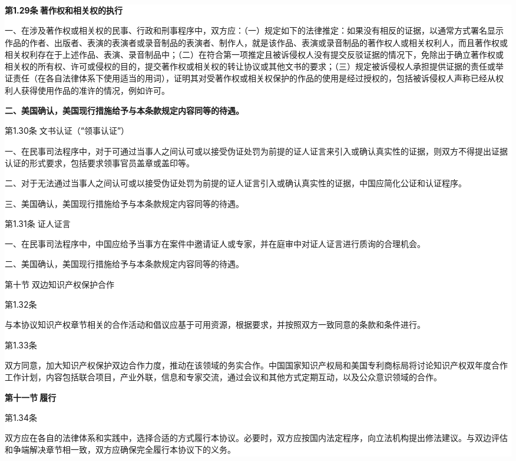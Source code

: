   <strong>
   第1.29条 著作权和相关权的执行
  </strong>
 </p>
 <p>
  一、在涉及著作权或相关权的民事、行政和刑事程序中，双方应：（一）规定如下的法律推定：如果没有相反的证据，以通常方式署名显示作品的作者、出版者、表演的表演者或录音制品的表演者、制作人，就是该作品、表演或录音制品的著作权人或相关权利人，而且著作权或相关权利存在于上述作品、表演、录音制品中；（二）在符合第一项推定且被诉侵权人没有提交反驳证据的情况下，免除出于确立著作权或相关权的所有权、许可或侵权的目的，提交著作权或相关权的转让协议或其他文书的要求；（三）规定被诉侵权人承担提供证据的责任或举证责任（在各自法律体系下使用适当的用词），证明其对受著作权或相关权保护的作品的使用是经过授权的，包括被诉侵权人声称已经从权利人获得使用作品的准许的情况，例如许可。
 </p>
 <p>
  <strong>
   二、美国确认，美国现行措施给予与本条款规定内容同等的待遇。
  </strong>
 </p>
 <p>
  第1.30条 文书认证（“领事认证”）
 </p>
 <p>
  一、在民事司法程序中，对于可通过当事人之间认可或以接受伪证处罚为前提的证人证言来引入或确认真实性的证据，则双方不得提出证据认证的形式要求，包括要求领事官员盖章或盖印等。
 </p>
 <p>
  二、对于无法通过当事人之间认可或以接受伪证处罚为前提的证人证言引入或确认真实性的证据，中国应简化公证和认证程序。
 </p>
 <p>
  三、美国确认，美国现行措施给予与本条款规定内容同等的待遇。
 </p>
 <p>
  第1.31条 证人证言
 </p>
 <p>
  一、在民事司法程序中，中国应给予当事方在案件中邀请证人或专家，并在庭审中对证人证言进行质询的合理机会。
 </p>
 <p>
  二、美国确认，美国现行措施给予与本条款规定内容同等的待遇。
 </p>
 <p>
  第十节 双边知识产权保护合作
 </p>
 <p>
  第1.32条
 </p>
 <p>
  与本协议知识产权章节相关的合作活动和倡议应基于可用资源，根据要求，并按照双方一致同意的条款和条件进行。
 </p>
 <p>
  第1.33条
 </p>
 <p>
  双方同意，加大知识产权保护双边合作力度，推动在该领域的务实合作。中国国家知识产权局和美国专利商标局将讨论知识产权双年度合作工作计划，内容包括联合项目，产业外联，信息和专家交流，通过会议和其他方式定期互动，以及公众意识领域的合作。
 </p>
 <p>
  <strong>
   第十一节 履行
  </strong>
 </p>
 <p>
  第1.34条
 </p>
 <p>
  双方应在各自的法律体系和实践中，选择合适的方式履行本协议。必要时，双方应按国内法定程序，向立法机构提出修法建议。与双边评估和争端解决章节相一致，双方应确保完全履行本协议下的义务。
 </p>
 <p>